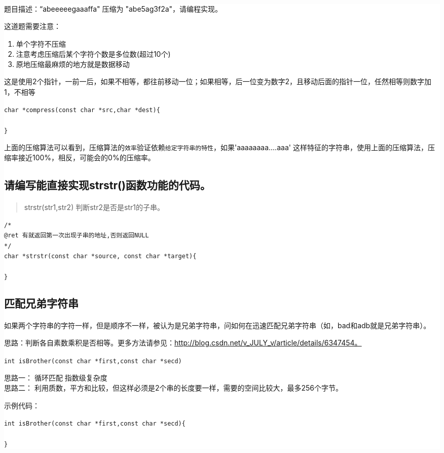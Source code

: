 题目描述：“abeeeeegaaaffa" 压缩为 "abe5ag3f2a"，请编程实现。

这道题需要注意：  
1. 单个字符不压缩  
2. 注意考虑压缩后某个字符个数是多位数(超过10个)  
3. 原地压缩最麻烦的地方就是数据移动  


这是使用2个指针，一前一后，如果不相等，都往前移动一位；如果相等，后一位变为数字2，且移动后面的指针一位，任然相等则数字加1，不相等


```
char *compress(const char *src,char *dest){
	
}
```

上面的压缩算法可以看到，压缩算法的`效率`验证依赖`给定字符串的特性`，如果'aaaaaaaa....aaa' 这样特征的字符串，使用上面的压缩算法，压缩率接近100%，相反，可能会的0%的压缩率。





## 请编写能直接实现strstr()函数功能的代码。

> strstr(str1,str2) 判断str2是否是str1的子串。

```
/*
@ret 有就返回第一次出现子串的地址,否则返回NULL
*/
char *strstr(const char *source, const char *target){
			
}
```


## 匹配兄弟字符串  

如果两个字符串的字符一样，但是顺序不一样，被认为是兄弟字符串，问如何在迅速匹配兄弟字符串（如，bad和adb就是兄弟字符串）。

思路：判断各自素数乘积是否相等。更多方法请参见：http://blog.csdn.net/v_JULY_v/article/details/6347454。

```
int isBrother(const char *first,const char *secd)
```

思路一： 循环匹配 指数级复杂度  
思路二： 利用质数，平方和比较，但这样必须是2个串的长度要一样，需要的空间比较大，最多256个字节。



示例代码：

```
int isBrother(const char *first,const char *secd){
	
}
```

 
